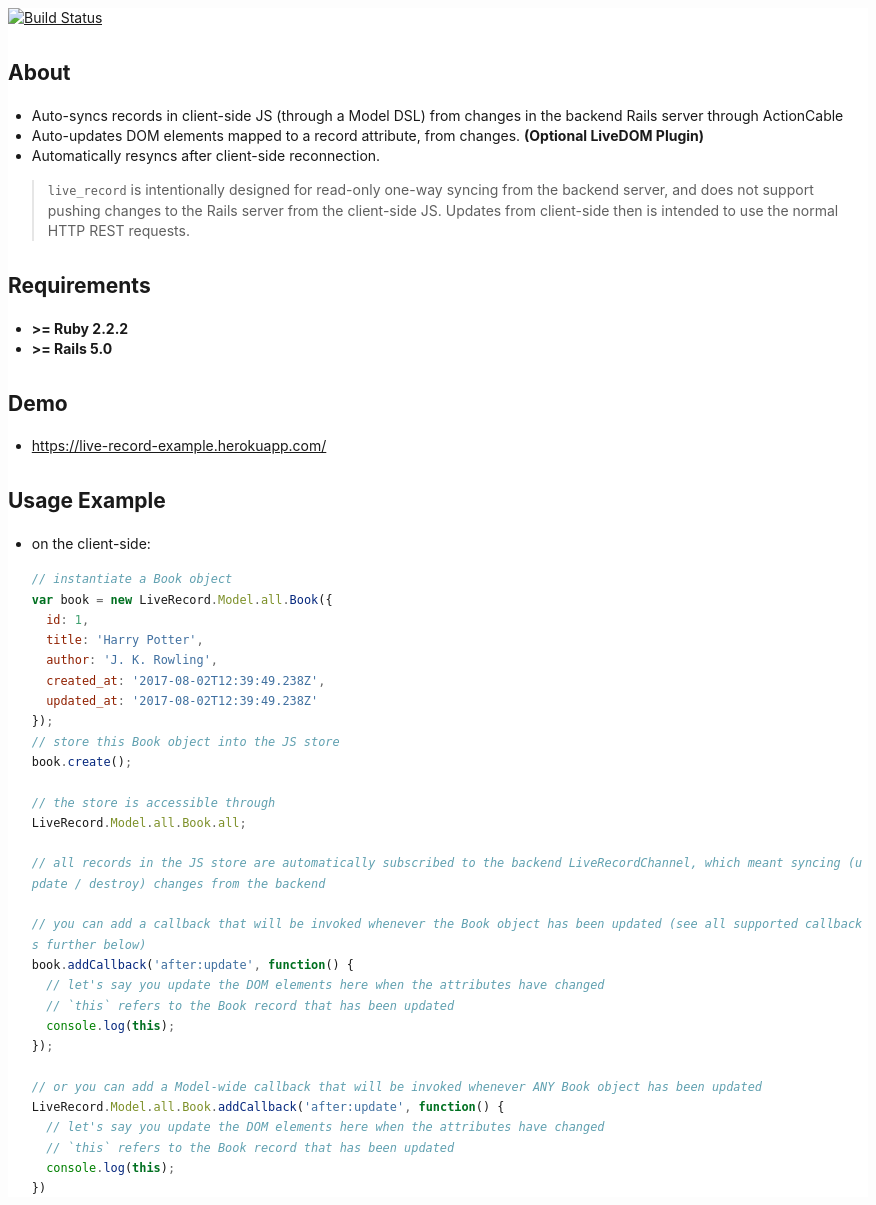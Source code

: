 [![Build Status](https://travis-ci.org/jrpolidario/live_record.svg?branch=master)](https://travis-ci.org/jrpolidario/live_record)

## About

* Auto-syncs records in client-side JS (through a Model DSL) from changes in the backend Rails server through ActionCable
* Auto-updates DOM elements mapped to a record attribute, from changes. **(Optional LiveDOM Plugin)**
* Automatically resyncs after client-side reconnection.

> `live_record` is intentionally designed for read-only one-way syncing from the backend server, and does not support pushing changes to the Rails server from the client-side JS. Updates from client-side then is intended to use the normal HTTP REST requests.

## Requirements

* **>= Ruby 2.2.2**
* **>= Rails 5.0**

## Demo

* https://live-record-example.herokuapp.com/

## Usage Example

* on the client-side:

  ```js
  // instantiate a Book object
  var book = new LiveRecord.Model.all.Book({
    id: 1,
    title: 'Harry Potter',
    author: 'J. K. Rowling',
    created_at: '2017-08-02T12:39:49.238Z',
    updated_at: '2017-08-02T12:39:49.238Z'
  });
  // store this Book object into the JS store
  book.create();

  // the store is accessible through
  LiveRecord.Model.all.Book.all;

  // all records in the JS store are automatically subscribed to the backend LiveRecordChannel, which meant syncing (update / destroy) changes from the backend

  // you can add a callback that will be invoked whenever the Book object has been updated (see all supported callbacks further below)
  book.addCallback('after:update', function() {
    // let's say you update the DOM elements here when the attributes have changed
    // `this` refers to the Book record that has been updated
    console.log(this);
  });

  // or you can add a Model-wide callback that will be invoked whenever ANY Book object has been updated
  LiveRecord.Model.all.Book.addCallback('after:update', function() {
    // let's say you update the DOM elements here when the attributes have changed
    // `this` refers to the Book record that has been updated
    console.log(this);
  })
  ```
